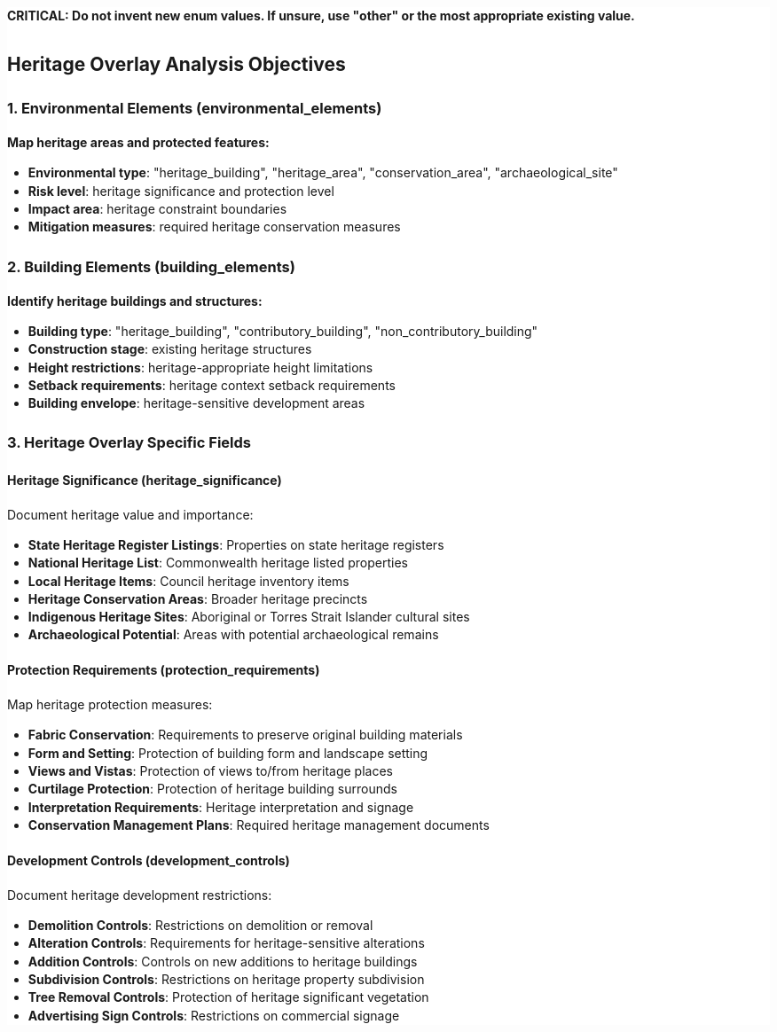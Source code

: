 **CRITICAL: Do not invent new enum values. If unsure, use "other" or the most appropriate existing value.**

## Heritage Overlay Analysis Objectives

### 1. Environmental Elements (environmental_elements)
**Map heritage areas and protected features:**
- **Environmental type**: "heritage_building", "heritage_area", "conservation_area", "archaeological_site"
- **Risk level**: heritage significance and protection level
- **Impact area**: heritage constraint boundaries
- **Mitigation measures**: required heritage conservation measures

### 2. Building Elements (building_elements)
**Identify heritage buildings and structures:**
- **Building type**: "heritage_building", "contributory_building", "non_contributory_building"
- **Construction stage**: existing heritage structures
- **Height restrictions**: heritage-appropriate height limitations
- **Setback requirements**: heritage context setback requirements
- **Building envelope**: heritage-sensitive development areas

### 3. Heritage Overlay Specific Fields

#### Heritage Significance (heritage_significance)
Document heritage value and importance:
- **State Heritage Register Listings**: Properties on state heritage registers
- **National Heritage List**: Commonwealth heritage listed properties
- **Local Heritage Items**: Council heritage inventory items
- **Heritage Conservation Areas**: Broader heritage precincts
- **Indigenous Heritage Sites**: Aboriginal or Torres Strait Islander cultural sites
- **Archaeological Potential**: Areas with potential archaeological remains

#### Protection Requirements (protection_requirements)
Map heritage protection measures:
- **Fabric Conservation**: Requirements to preserve original building materials
- **Form and Setting**: Protection of building form and landscape setting
- **Views and Vistas**: Protection of views to/from heritage places
- **Curtilage Protection**: Protection of heritage building surrounds
- **Interpretation Requirements**: Heritage interpretation and signage
- **Conservation Management Plans**: Required heritage management documents

#### Development Controls (development_controls)
Document heritage development restrictions:
- **Demolition Controls**: Restrictions on demolition or removal
- **Alteration Controls**: Requirements for heritage-sensitive alterations
- **Addition Controls**: Controls on new additions to heritage buildings
- **Subdivision Controls**: Restrictions on heritage property subdivision
- **Tree Removal Controls**: Protection of heritage significant vegetation
- **Advertising Sign Controls**: Restrictions on commercial signage
